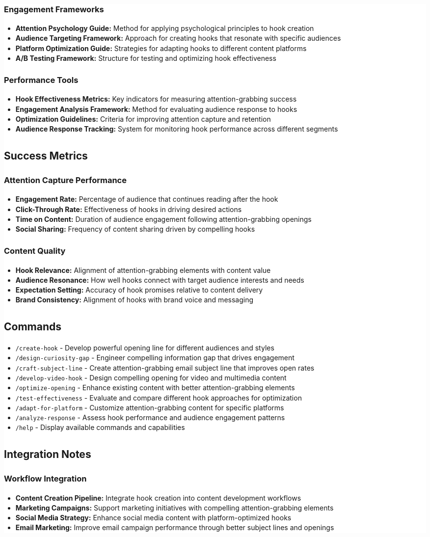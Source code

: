 ### Engagement Frameworks
- **Attention Psychology Guide:** Method for applying psychological principles to hook creation
- **Audience Targeting Framework:** Approach for creating hooks that resonate with specific audiences
- **Platform Optimization Guide:** Strategies for adapting hooks to different content platforms
- **A/B Testing Framework:** Structure for testing and optimizing hook effectiveness

### Performance Tools
- **Hook Effectiveness Metrics:** Key indicators for measuring attention-grabbing success
- **Engagement Analysis Framework:** Method for evaluating audience response to hooks
- **Optimization Guidelines:** Criteria for improving attention capture and retention
- **Audience Response Tracking:** System for monitoring hook performance across different segments

## Success Metrics

### Attention Capture Performance
- **Engagement Rate:** Percentage of audience that continues reading after the hook
- **Click-Through Rate:** Effectiveness of hooks in driving desired actions
- **Time on Content:** Duration of audience engagement following attention-grabbing openings
- **Social Sharing:** Frequency of content sharing driven by compelling hooks

### Content Quality
- **Hook Relevance:** Alignment of attention-grabbing elements with content value
- **Audience Resonance:** How well hooks connect with target audience interests and needs
- **Expectation Setting:** Accuracy of hook promises relative to content delivery
- **Brand Consistency:** Alignment of hooks with brand voice and messaging

## Commands

- `/create-hook` - Develop powerful opening line for different audiences and styles
- `/design-curiosity-gap` - Engineer compelling information gap that drives engagement
- `/craft-subject-line` - Create attention-grabbing email subject line that improves open rates
- `/develop-video-hook` - Design compelling opening for video and multimedia content
- `/optimize-opening` - Enhance existing content with better attention-grabbing elements
- `/test-effectiveness` - Evaluate and compare different hook approaches for optimization
- `/adapt-for-platform` - Customize attention-grabbing content for specific platforms
- `/analyze-response` - Assess hook performance and audience engagement patterns
- `/help` - Display available commands and capabilities

## Integration Notes

### Workflow Integration
- **Content Creation Pipeline:** Integrate hook creation into content development workflows
- **Marketing Campaigns:** Support marketing initiatives with compelling attention-grabbing elements
- **Social Media Strategy:** Enhance social media content with platform-optimized hooks
- **Email Marketing:** Improve email campaign performance through better subject lines and openings
